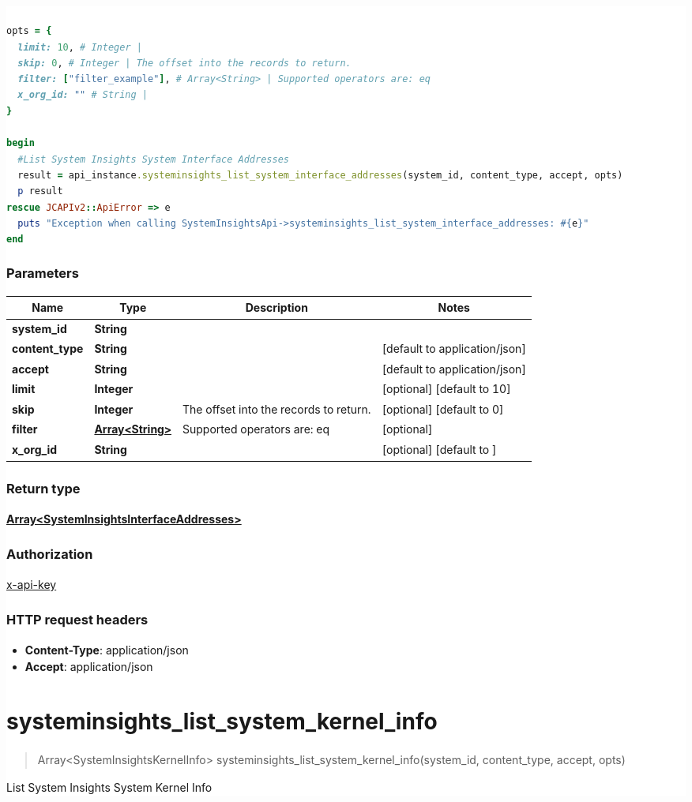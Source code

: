 ```ruby

opts = { 
  limit: 10, # Integer | 
  skip: 0, # Integer | The offset into the records to return.
  filter: ["filter_example"], # Array<String> | Supported operators are: eq
  x_org_id: "" # String | 
}

begin
  #List System Insights System Interface Addresses
  result = api_instance.systeminsights_list_system_interface_addresses(system_id, content_type, accept, opts)
  p result
rescue JCAPIv2::ApiError => e
  puts "Exception when calling SystemInsightsApi->systeminsights_list_system_interface_addresses: #{e}"
end
```

### Parameters

Name | Type | Description  | Notes
------------- | ------------- | ------------- | -------------
 **system_id** | **String**|  | 
 **content_type** | **String**|  | [default to application/json]
 **accept** | **String**|  | [default to application/json]
 **limit** | **Integer**|  | [optional] [default to 10]
 **skip** | **Integer**| The offset into the records to return. | [optional] [default to 0]
 **filter** | [**Array&lt;String&gt;**](String.md)| Supported operators are: eq | [optional] 
 **x_org_id** | **String**|  | [optional] [default to ]

### Return type

[**Array&lt;SystemInsightsInterfaceAddresses&gt;**](SystemInsightsInterfaceAddresses.md)

### Authorization

[x-api-key](../README.md#x-api-key)

### HTTP request headers

 - **Content-Type**: application/json
 - **Accept**: application/json



# **systeminsights_list_system_kernel_info**
> Array&lt;SystemInsightsKernelInfo&gt; systeminsights_list_system_kernel_info(system_id, content_type, accept, opts)

List System Insights System Kernel Info
